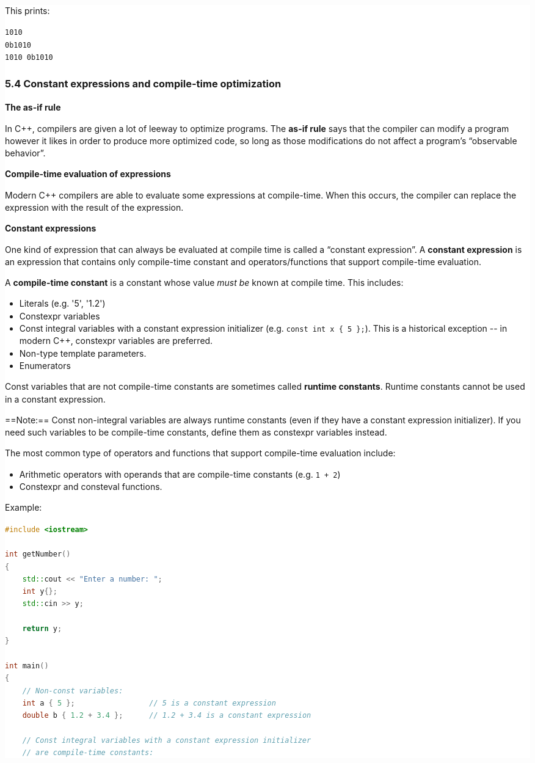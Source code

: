 This prints:

```
1010
0b1010
1010 0b1010
```

### 5.4 Constant expressions and compile-time optimization

**The as-if rule**

In C++, compilers are given a lot of leeway to optimize programs. The **as-if rule**
says that the compiler can modify a program however it likes in order to produce more optimized code, so long as those modifications do not affect a program’s “observable behavior”.

**Compile-time evaluation of expressions**

Modern C++ compilers are able to evaluate some expressions at compile-time. When this occurs, the compiler can replace the expression with the result of the expression.

**Constant expressions**

One kind of expression that can always be evaluated at compile time is called a “constant expression”. A **constant expression** is an expression that contains only compile-time constant and operators/functions that support compile-time evaluation.

A **compile-time constant** is a constant whose value *must be* known at compile time. This includes:

- Literals (e.g. '5', '1.2')
- Constexpr variables
- Const integral variables with a constant expression initializer (e.g. `const int x { 5 };`). This is a historical exception -- in modern C++, constexpr variables are preferred.
- Non-type template parameters.
- Enumerators

Const variables that are not compile-time constants are sometimes called **runtime constants**. Runtime constants cannot be used in a constant expression.

==Note:== Const non-integral variables are always runtime constants (even if they 
have a constant expression initializer). If you need such variables to be compile-time constants, define them as constexpr variables instead.

The most common type of operators and functions that support compile-time evaluation include:

- Arithmetic operators with operands that are compile-time constants (e.g. `1 + 2`)
- Constexpr and consteval functions.

Example:

```c++
#include <iostream>

int getNumber()
{
    std::cout << "Enter a number: ";
    int y{};
    std::cin >> y;

    return y;
}

int main()
{
    // Non-const variables:
    int a { 5 };                 // 5 is a constant expression
    double b { 1.2 + 3.4 };      // 1.2 + 3.4 is a constant expression

    // Const integral variables with a constant expression initializer
    // are compile-time constants:
```
